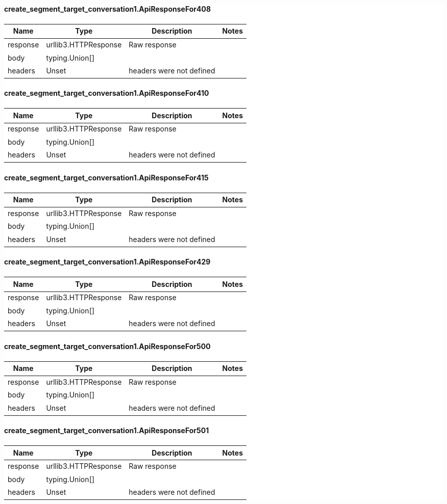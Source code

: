 #### create_segment_target_conversation1.ApiResponseFor408

| Name     | Type                 | Description              | Notes |
| -------- | -------------------- | ------------------------ | ----- |
| response | urllib3.HTTPResponse | Raw response             |
| body     | typing.Union[]       |                          |
| headers  | Unset                | headers were not defined |

#### create_segment_target_conversation1.ApiResponseFor410

| Name     | Type                 | Description              | Notes |
| -------- | -------------------- | ------------------------ | ----- |
| response | urllib3.HTTPResponse | Raw response             |
| body     | typing.Union[]       |                          |
| headers  | Unset                | headers were not defined |

#### create_segment_target_conversation1.ApiResponseFor415

| Name     | Type                 | Description              | Notes |
| -------- | -------------------- | ------------------------ | ----- |
| response | urllib3.HTTPResponse | Raw response             |
| body     | typing.Union[]       |                          |
| headers  | Unset                | headers were not defined |

#### create_segment_target_conversation1.ApiResponseFor429

| Name     | Type                 | Description              | Notes |
| -------- | -------------------- | ------------------------ | ----- |
| response | urllib3.HTTPResponse | Raw response             |
| body     | typing.Union[]       |                          |
| headers  | Unset                | headers were not defined |

#### create_segment_target_conversation1.ApiResponseFor500

| Name     | Type                 | Description              | Notes |
| -------- | -------------------- | ------------------------ | ----- |
| response | urllib3.HTTPResponse | Raw response             |
| body     | typing.Union[]       |                          |
| headers  | Unset                | headers were not defined |

#### create_segment_target_conversation1.ApiResponseFor501

| Name     | Type                 | Description              | Notes |
| -------- | -------------------- | ------------------------ | ----- |
| response | urllib3.HTTPResponse | Raw response             |
| body     | typing.Union[]       |                          |
| headers  | Unset                | headers were not defined |
